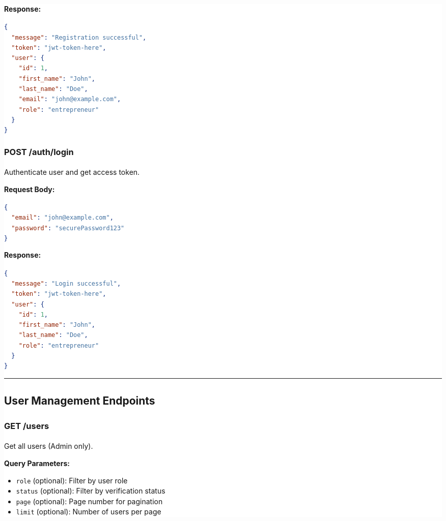 **Response:**
```json
{
  "message": "Registration successful",
  "token": "jwt-token-here",
  "user": {
    "id": 1,
    "first_name": "John",
    "last_name": "Doe",
    "email": "john@example.com",
    "role": "entrepreneur"
  }
}
```

### POST /auth/login
Authenticate user and get access token.

**Request Body:**
```json
{
  "email": "john@example.com",
  "password": "securePassword123"
}
```

**Response:**
```json
{
  "message": "Login successful",
  "token": "jwt-token-here",
  "user": {
    "id": 1,
    "first_name": "John",
    "last_name": "Doe",
    "role": "entrepreneur"
  }
}
```

---

## User Management Endpoints

### GET /users
Get all users (Admin only).

**Query Parameters:**
- `role` (optional): Filter by user role
- `status` (optional): Filter by verification status
- `page` (optional): Page number for pagination
- `limit` (optional): Number of users per page
